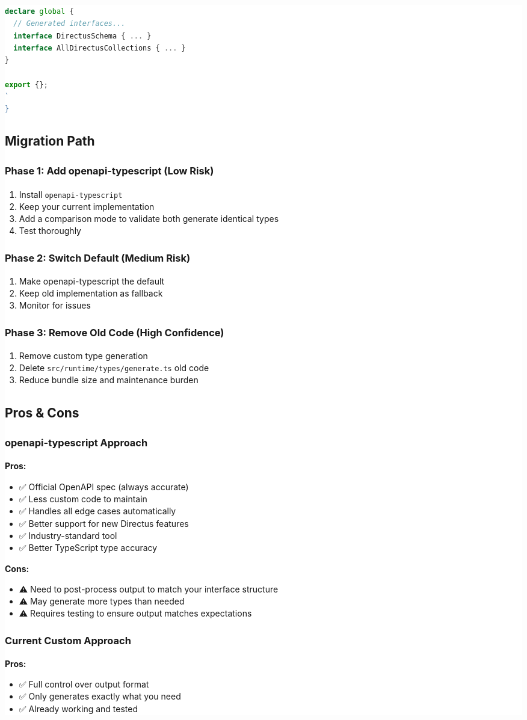 ```typescript
declare global {
  // Generated interfaces...
  interface DirectusSchema { ... }
  interface AllDirectusCollections { ... }
}

export {};
`
}
```

## Migration Path

### Phase 1: Add openapi-typescript (Low Risk)
1. Install `openapi-typescript`
2. Keep your current implementation
3. Add a comparison mode to validate both generate identical types
4. Test thoroughly

### Phase 2: Switch Default (Medium Risk)
1. Make openapi-typescript the default
2. Keep old implementation as fallback
3. Monitor for issues

### Phase 3: Remove Old Code (High Confidence)
1. Remove custom type generation
2. Delete `src/runtime/types/generate.ts` old code
3. Reduce bundle size and maintenance burden

## Pros & Cons

### openapi-typescript Approach

**Pros:**
- ✅ Official OpenAPI spec (always accurate)
- ✅ Less custom code to maintain
- ✅ Handles all edge cases automatically
- ✅ Better support for new Directus features
- ✅ Industry-standard tool
- ✅ Better TypeScript type accuracy

**Cons:**
- ⚠️ Need to post-process output to match your interface structure
- ⚠️ May generate more types than needed
- ⚠️ Requires testing to ensure output matches expectations

### Current Custom Approach

**Pros:**
- ✅ Full control over output format
- ✅ Only generates exactly what you need
- ✅ Already working and tested
